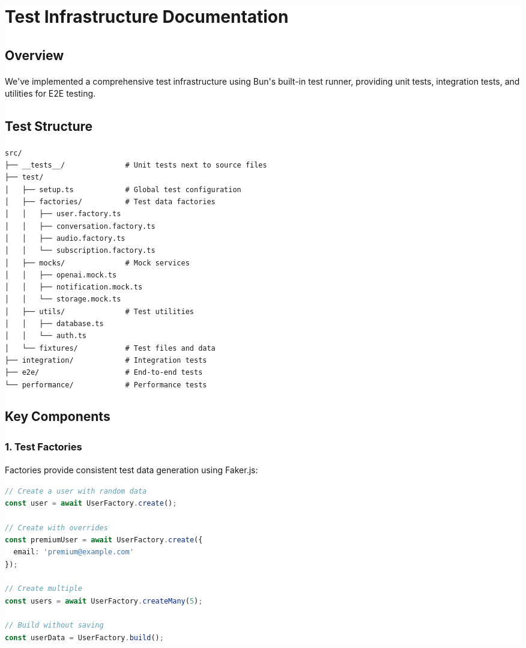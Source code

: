 # Test Infrastructure Documentation

## Overview
We've implemented a comprehensive test infrastructure using Bun's built-in test runner, providing unit tests, integration tests, and utilities for E2E testing.

## Test Structure

```
src/
├── __tests__/              # Unit tests next to source files
├── test/
│   ├── setup.ts            # Global test configuration
│   ├── factories/          # Test data factories
│   │   ├── user.factory.ts
│   │   ├── conversation.factory.ts
│   │   ├── audio.factory.ts
│   │   └── subscription.factory.ts
│   ├── mocks/              # Mock services
│   │   ├── openai.mock.ts
│   │   ├── notification.mock.ts
│   │   └── storage.mock.ts
│   ├── utils/              # Test utilities
│   │   ├── database.ts
│   │   └── auth.ts
│   └── fixtures/           # Test files and data
├── integration/            # Integration tests
├── e2e/                    # End-to-end tests
└── performance/            # Performance tests
```

## Key Components

### 1. Test Factories
Factories provide consistent test data generation using Faker.js:

```typescript
// Create a user with random data
const user = await UserFactory.create();

// Create with overrides
const premiumUser = await UserFactory.create({
  email: 'premium@example.com'
});

// Create multiple
const users = await UserFactory.createMany(5);

// Build without saving
const userData = UserFactory.build();
```
